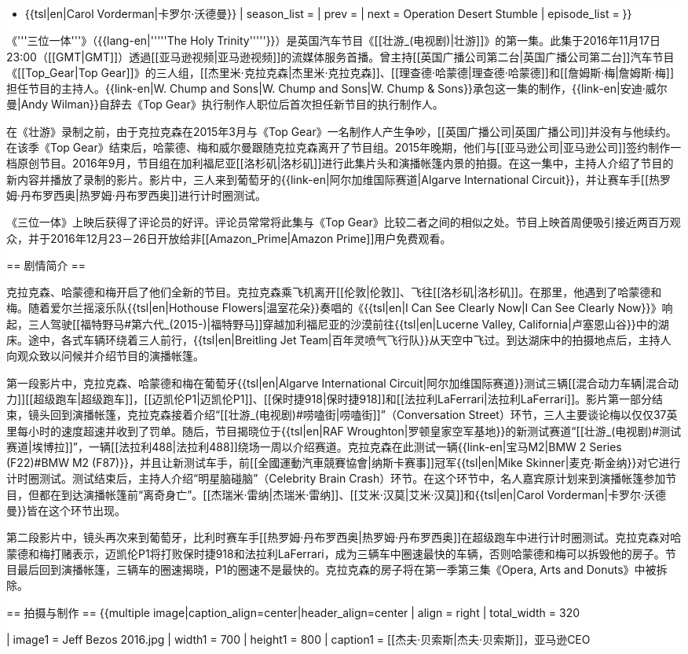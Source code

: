 * {{tsl|en|Carol Vorderman|卡罗尔·沃德曼}}
| season_list  = 
| prev         = 
| next         = Operation Desert Stumble
| episode_list = 
}}

《'''三位一体'''》（{{lang-en|'''''The Holy Trinity'''''}}）是英国汽车节目《[[壮游_(电视剧)|壮游]]》的第一集。此集于2016年11月17日23:00（[[GMT|GMT]]）透過[[亚马逊视频|亚马逊视频]]的流媒体服务首播。曾主持[[英国广播公司第二台|英国广播公司第二台]]汽车节目《[[Top_Gear|Top Gear]]》的三人组，[[杰里米·克拉克森|杰里米·克拉克森]]、[[理查德·哈蒙德|理查德·哈蒙德]]和[[詹姆斯·梅|詹姆斯·梅]]担任节目的主持人。{{link-en|W. Chump and Sons|W. Chump and Sons|W. Chump & Sons}}承包这一集的制作，{{link-en|安迪·威尔曼|Andy Wilman}}自辞去《Top Gear》执行制作人职位后首次担任新节目的执行制作人。

在《壮游》录制之前，由于克拉克森在2015年3月与《Top Gear》一名制作人产生争吵，[[英国广播公司|英国广播公司]]并没有与他续约。在该季《Top Gear》结束后，哈蒙德、梅和威尔曼跟随克拉克森离开了节目组。2015年晚期，他们与[[亚马逊公司|亚马逊公司]]签约制作一档原创节目。2016年9月，节目组在加利福尼亚[[洛杉矶|洛杉矶]]进行此集片头和演播帐篷内景的拍摄。在这一集中，主持人介绍了节目的新内容并播放了录制的影片。影片中，三人来到葡萄牙的{{link-en|阿尔加维国际赛道|Algarve International Circuit}}，并让赛车手[[热罗姆·丹布罗西奥|热罗姆·丹布罗西奥]]进行计时圈测试。

《三位一体》上映后获得了评论员的好评。评论员常常将此集与《Top Gear》比较二者之间的相似之处。节目上映首周便吸引接近两百万观众，并于2016年12月23－26日开放给非[[Amazon_Prime|Amazon Prime]]用户免费观看。

== 剧情简介 ==

克拉克森、哈蒙德和梅开启了他们全新的节目。克拉克森乘飞机离开[[伦敦|伦敦]]、飞往[[洛杉矶|洛杉矶]]。在那里，他遇到了哈蒙德和梅。随着爱尔兰摇滚乐队{{tsl|en|Hothouse Flowers|温室花朵}}奏唱的《{{tsl|en|I Can See Clearly Now|I Can See Clearly Now}}》响起，三人驾驶[[福特野马#第六代_(2015-)|福特野马]]穿越加利福尼亚的沙漠前往{{tsl|en|Lucerne Valley, California|卢塞恩山谷}}中的湖床。途中，各式车辆环绕着三人前行，{{tsl|en|Breitling Jet Team|百年灵喷气飞行队}}从天空中飞过。到达湖床中的拍摄地点后，主持人向观众致以问候并介绍节目的演播帐篷。

第一段影片中，克拉克森、哈蒙德和梅在葡萄牙{{tsl|en|Algarve International Circuit|阿尔加维国际赛道}}测试三辆[[混合动力车辆|混合动力]][[超级跑车|超级跑车]]，[[迈凯伦P1|迈凯伦P1]]、[[保时捷918|保时捷918]]和[[法拉利LaFerrari|法拉利LaFerrari]]。影片第一部分结束，镜头回到演播帐篷，克拉克森接着介绍“[[壮游_(电视剧)#唠嗑街|唠嗑街]]”（Conversation Street）环节，三人主要谈论梅以仅仅37英里每小时的速度超速并收到了罚单。随后，节目揭晓位于{{tsl|en|RAF Wroughton|罗顿皇家空军基地}}的新测试赛道“[[壮游_(电视剧)#测试赛道|埃博拉]]”，一辆[[法拉利488|法拉利488]]绕场一周以介绍赛道。克拉克森在此测试一辆{{link-en|宝马M2|BMW 2 Series (F22)#BMW M2 (F87)}}，并且让新测试车手，前[[全國運動汽車競賽協會|纳斯卡赛事]]冠军{{tsl|en|Mike Skinner|麦克·斯金纳}}对它进行计时圈测试。测试结束后，主持人介绍“明星脑碰脑”（Celebrity Brain Crash）环节。在这个环节中，名人嘉宾原计划来到演播帐篷参加节目，但都在到达演播帐篷前“离奇身亡”。[[杰瑞米·雷纳|杰瑞米·雷纳]]、[[艾米·汉莫|艾米·汉莫]]和{{tsl|en|Carol Vorderman|卡罗尔·沃德曼}}皆在这个环节出现。

第二段影片中，镜头再次来到葡萄牙，比利时赛车手[[热罗姆·丹布罗西奥|热罗姆·丹布罗西奥]]在超级跑车中进行计时圈测试。克拉克森对哈蒙德和梅打赌表示，迈凯伦P1将打败保时捷918和法拉利LaFerrari，成为三辆车中圈速最快的车辆，否则哈蒙德和梅可以拆毁他的房子。节目最后回到演播帐篷，三辆车的圈速揭晓，P1的圈速不是最快的。克拉克森的房子将在第一季第三集《Opera, Arts and Donuts》中被拆除。

== 拍摄与制作 ==
{{multiple image|caption_align=center|header_align=center
 | align = right
 | total_width = 320

 | image1 = Jeff Bezos 2016.jpg
 | width1 = 700 | height1 = 800
 | caption1 = [[杰夫·贝索斯|杰夫·贝索斯]]，亚马逊CEO

